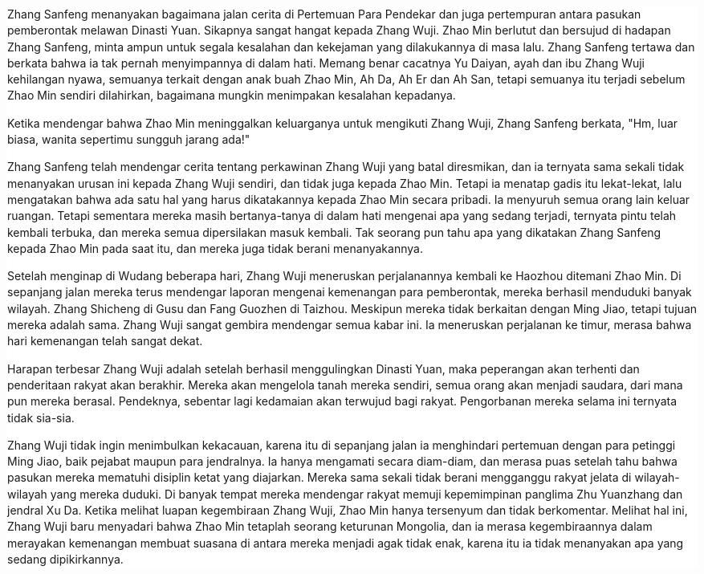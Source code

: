 Zhang Sanfeng menanyakan bagaimana jalan cerita di Pertemuan Para Pendekar dan juga pertempuran antara pasukan pemberontak
melawan Dinasti Yuan. Sikapnya sangat hangat kepada Zhang Wuji. Zhao Min berlutut dan bersujud di hadapan Zhang Sanfeng,
minta ampun untuk segala kesalahan dan kekejaman yang dilakukannya di masa lalu. Zhang Sanfeng tertawa dan berkata bahwa
ia tak pernah menyimpannya di dalam hati. Memang benar cacatnya Yu Daiyan, ayah dan ibu Zhang Wuji kehilangan nyawa,
semuanya terkait dengan anak buah Zhao Min, Ah Da, Ah Er dan Ah San, tetapi semuanya itu terjadi sebelum Zhao Min
sendiri dilahirkan, bagaimana mungkin menimpakan kesalahan kepadanya.

Ketika mendengar bahwa Zhao Min meninggalkan keluarganya untuk mengikuti Zhang Wuji, Zhang Sanfeng berkata, "Hm, luar biasa,
wanita sepertimu sungguh jarang ada!"

Zhang Sanfeng telah mendengar cerita tentang perkawinan Zhang Wuji yang batal diresmikan, dan ia ternyata sama sekali
tidak menanyakan urusan ini kepada Zhang Wuji sendiri, dan tidak juga kepada Zhao Min. Tetapi ia menatap gadis itu 
lekat-lekat, lalu mengatakan bahwa ada satu hal yang harus dikatakannya kepada Zhao Min secara pribadi. Ia menyuruh semua orang 
lain keluar ruangan. Tetapi sementara mereka masih bertanya-tanya di dalam hati mengenai apa yang sedang terjadi, ternyata
pintu telah kembali terbuka, dan mereka semua dipersilakan masuk kembali. Tak seorang pun tahu apa yang dikatakan
Zhang Sanfeng kepada Zhao Min pada saat itu, dan mereka juga tidak berani menanyakannya.

Setelah menginap di Wudang beberapa hari, Zhang Wuji meneruskan perjalanannya kembali ke Haozhou ditemani Zhao Min.
Di sepanjang jalan mereka terus mendengar laporan mengenai kemenangan para pemberontak, mereka berhasil menduduki banyak wilayah.
Zhang Shicheng di Gusu dan Fang Guozhen di Taizhou. Meskipun mereka tidak berkaitan dengan Ming Jiao, tetapi tujuan mereka
adalah sama. Zhang Wuji sangat gembira mendengar semua kabar ini. Ia meneruskan perjalanan ke timur, merasa bahwa hari
kemenangan telah sangat dekat.

Harapan terbesar Zhang Wuji adalah setelah berhasil menggulingkan Dinasti Yuan, maka peperangan akan terhenti dan penderitaan
rakyat akan berakhir. Mereka akan mengelola tanah mereka sendiri, semua orang akan menjadi saudara, dari mana pun mereka berasal.
Pendeknya, sebentar lagi kedamaian akan terwujud bagi rakyat. Pengorbanan mereka selama ini ternyata tidak sia-sia.

Zhang Wuji tidak ingin menimbulkan kekacauan, karena itu di sepanjang jalan ia menghindari pertemuan dengan para
petinggi Ming Jiao, baik pejabat maupun para jendralnya. Ia hanya mengamati secara diam-diam, dan merasa puas setelah
tahu bahwa pasukan mereka mematuhi disiplin ketat yang diajarkan. Mereka sama sekali tidak berani mengganggu rakyat
jelata di wilayah-wilayah yang mereka duduki. Di banyak tempat mereka mendengar rakyat memuji kepemimpinan panglima
Zhu Yuanzhang dan jendral Xu Da. Ketika melihat luapan kegembiraan Zhang Wuji, Zhao Min hanya tersenyum dan tidak 
berkomentar. Melihat hal ini, Zhang Wuji baru menyadari bahwa Zhao Min tetaplah seorang keturunan Mongolia, dan ia 
merasa kegembiraannya dalam merayakan kemenangan membuat suasana di antara mereka menjadi agak tidak enak, karena itu
ia tidak menanyakan apa yang sedang dipikirkannya.
